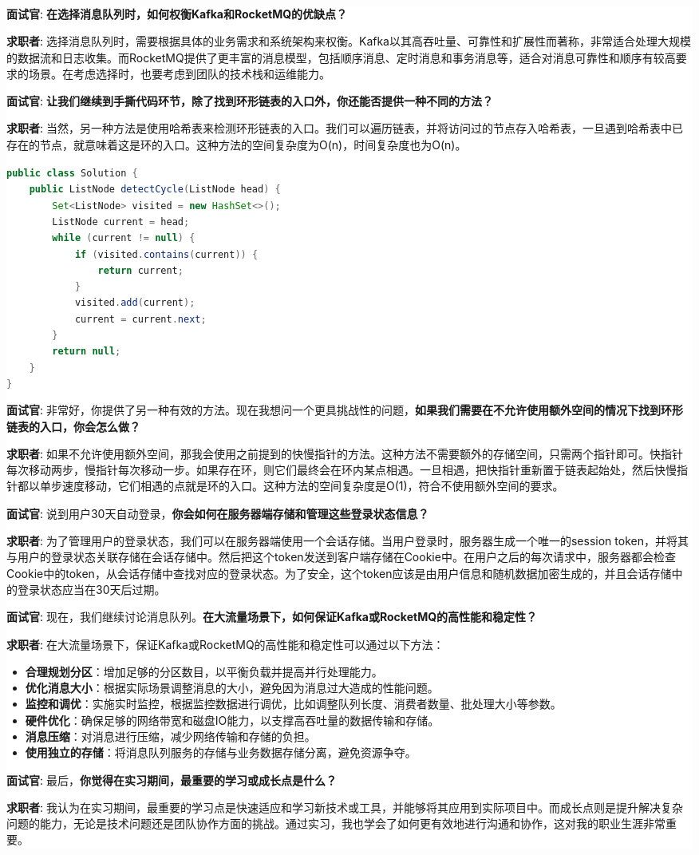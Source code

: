 **面试官**: **在选择消息队列时，如何权衡Kafka和RocketMQ的优缺点？**

**求职者**: 选择消息队列时，需要根据具体的业务需求和系统架构来权衡。Kafka以其高吞吐量、可靠性和扩展性而著称，非常适合处理大规模的数据流和日志收集。而RocketMQ提供了更丰富的消息模型，包括顺序消息、定时消息和事务消息等，适合对消息可靠性和顺序有较高要求的场景。在考虑选择时，也要考虑到团队的技术栈和运维能力。

**面试官**: **让我们继续到手撕代码环节，除了找到环形链表的入口外，你还能否提供一种不同的方法？**

**求职者**: 当然，另一种方法是使用哈希表来检测环形链表的入口。我们可以遍历链表，并将访问过的节点存入哈希表，一旦遇到哈希表中已存在的节点，就意味着这是环的入口。这种方法的空间复杂度为O(n)，时间复杂度也为O(n)。

```java
public class Solution {
    public ListNode detectCycle(ListNode head) {
        Set<ListNode> visited = new HashSet<>();
        ListNode current = head;
        while (current != null) {
            if (visited.contains(current)) {
                return current;
            }
            visited.add(current);
            current = current.next;
        }
        return null;
    }
}
```
**面试官**: 非常好，你提供了另一种有效的方法。现在我想问一个更具挑战性的问题，**如果我们需要在不允许使用额外空间的情况下找到环形链表的入口，你会怎么做？**

**求职者**: 如果不允许使用额外空间，那我会使用之前提到的快慢指针的方法。这种方法不需要额外的存储空间，只需两个指针即可。快指针每次移动两步，慢指针每次移动一步。如果存在环，则它们最终会在环内某点相遇。一旦相遇，把快指针重新置于链表起始处，然后快慢指针都以单步速度移动，它们相遇的点就是环的入口。这种方法的空间复杂度是O(1)，符合不使用额外空间的要求。

**面试官**: 说到用户30天自动登录，**你会如何在服务器端存储和管理这些登录状态信息？**

**求职者**: 为了管理用户的登录状态，我们可以在服务器端使用一个会话存储。当用户登录时，服务器生成一个唯一的session token，并将其与用户的登录状态关联存储在会话存储中。然后把这个token发送到客户端存储在Cookie中。在用户之后的每次请求中，服务器都会检查Cookie中的token，从会话存储中查找对应的登录状态。为了安全，这个token应该是由用户信息和随机数据加密生成的，并且会话存储中的登录状态应当在30天后过期。

**面试官**: 现在，我们继续讨论消息队列。**在大流量场景下，如何保证Kafka或RocketMQ的高性能和稳定性？**

**求职者**: 在大流量场景下，保证Kafka或RocketMQ的高性能和稳定性可以通过以下方法：

- **合理规划分区**：增加足够的分区数目，以平衡负载并提高并行处理能力。
- **优化消息大小**：根据实际场景调整消息的大小，避免因为消息过大造成的性能问题。
- **监控和调优**：实施实时监控，根据监控数据进行调优，比如调整队列长度、消费者数量、批处理大小等参数。
- **硬件优化**：确保足够的网络带宽和磁盘IO能力，以支撑高吞吐量的数据传输和存储。
- **消息压缩**：对消息进行压缩，减少网络传输和存储的负担。
- **使用独立的存储**：将消息队列服务的存储与业务数据存储分离，避免资源争夺。

**面试官**: 最后，**你觉得在实习期间，最重要的学习或成长点是什么？**

**求职者**: 我认为在实习期间，最重要的学习点是快速适应和学习新技术或工具，并能够将其应用到实际项目中。而成长点则是提升解决复杂问题的能力，无论是技术问题还是团队协作方面的挑战。通过实习，我也学会了如何更有效地进行沟通和协作，这对我的职业生涯非常重要。
